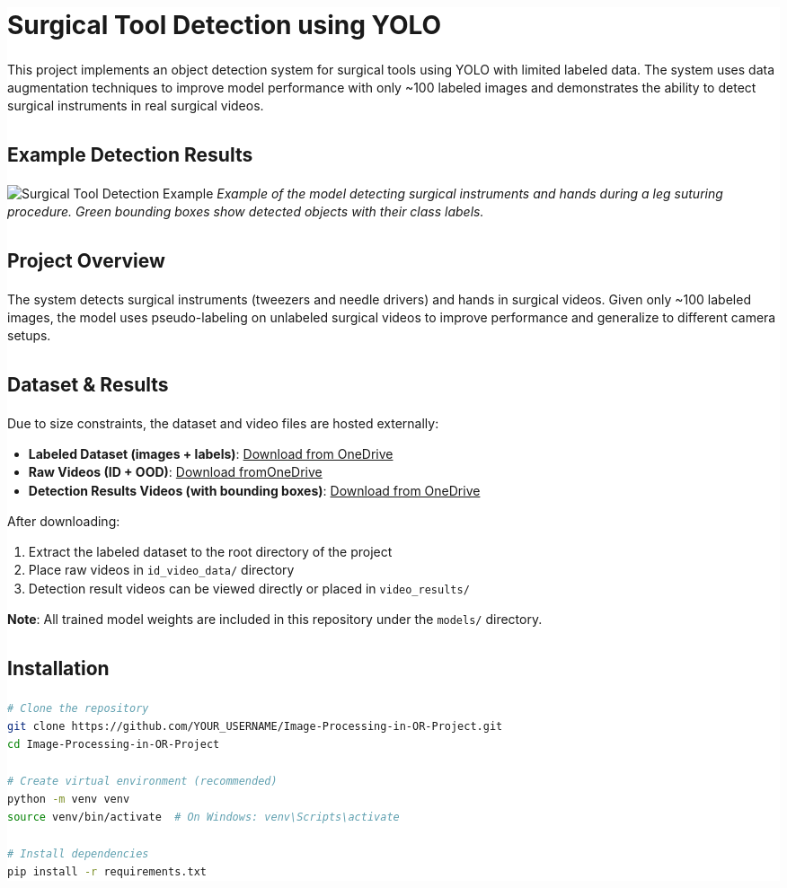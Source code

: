 # Surgical Tool Detection using YOLO

This project implements an object detection system for surgical tools using YOLO with limited labeled data. The system uses data augmentation techniques to improve model performance with only ~100 labeled images and demonstrates the ability to detect surgical instruments in real surgical videos.

## Example Detection Results

![Surgical Tool Detection Example](Data%20Visualization/0018fa1f-output_0063_with_boxes.jpg)
*Example of the model detecting surgical instruments and hands during a leg suturing procedure. Green bounding boxes show detected objects with their class labels.*

## Project Overview

The system detects surgical instruments (tweezers and needle drivers) and hands in surgical videos. Given only ~100 labeled images, the model uses pseudo-labeling on unlabeled surgical videos to improve performance and generalize to different camera setups.

## Dataset & Results

Due to size constraints, the dataset and video files are hosted externally:

- **Labeled Dataset (images + labels)**: [Download from OneDrive](https://technionmail-my.sharepoint.com/:f:/g/personal/ranweisberg_campus_technion_ac_il/ElxQQwqOT3hOkq_bUke22OABECN33cO_xFFC0VVLtJhHwA?e=vQRfs0)
- **Raw Videos (ID + OOD)**: [Download fromOneDrive](YOUR_DRIVE_LINK_HERE)
- **Detection Results Videos (with bounding boxes)**: [Download from OneDrive](YOUR_DRIVE_LINK_HERE)

After downloading:
1. Extract the labeled dataset to the root directory of the project
2. Place raw videos in `id_video_data/` directory
3. Detection result videos can be viewed directly or placed in `video_results/`

**Note**: All trained model weights are included in this repository under the `models/` directory.

## Installation

```bash
# Clone the repository
git clone https://github.com/YOUR_USERNAME/Image-Processing-in-OR-Project.git
cd Image-Processing-in-OR-Project

# Create virtual environment (recommended)
python -m venv venv
source venv/bin/activate  # On Windows: venv\Scripts\activate

# Install dependencies
pip install -r requirements.txt
```
